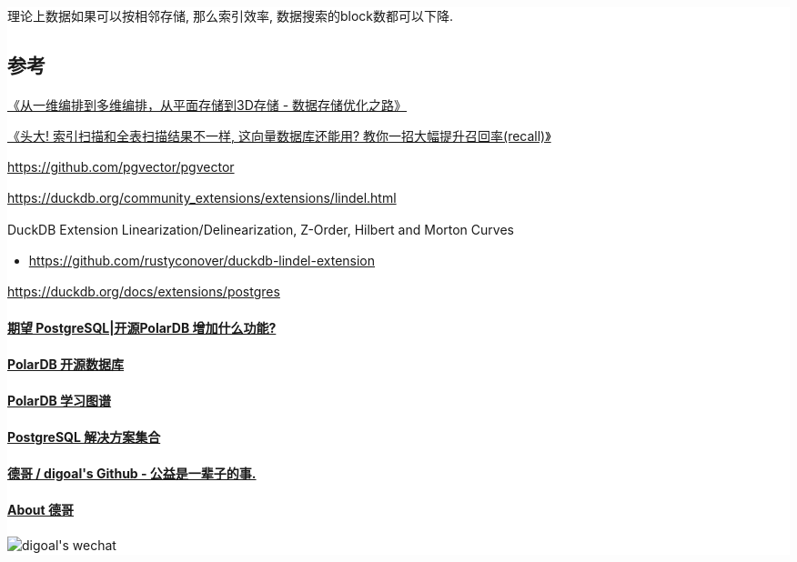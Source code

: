 理论上数据如果可以按相邻存储, 那么索引效率, 数据搜索的block数都可以下降.  
  
## 参考  
[《从一维编排到多维编排，从平面存储到3D存储 - 数据存储优化之路》](../201706/20170614_01.md)    
  
[《头大! 索引扫描和全表扫描结果不一样, 这向量数据库还能用? 教你一招大幅提升召回率(recall)》](../202404/20240417_01.md)    
  
https://github.com/pgvector/pgvector  
  
https://duckdb.org/community_extensions/extensions/lindel.html  
  
DuckDB Extension Linearization/Delinearization, Z-Order, Hilbert and Morton Curves  
- https://github.com/rustyconover/duckdb-lindel-extension
   
https://duckdb.org/docs/extensions/postgres
   
     
  
#### [期望 PostgreSQL|开源PolarDB 增加什么功能?](https://github.com/digoal/blog/issues/76 "269ac3d1c492e938c0191101c7238216")
  
  
#### [PolarDB 开源数据库](https://openpolardb.com/home "57258f76c37864c6e6d23383d05714ea")
  
  
#### [PolarDB 学习图谱](https://www.aliyun.com/database/openpolardb/activity "8642f60e04ed0c814bf9cb9677976bd4")
  
  
#### [PostgreSQL 解决方案集合](../201706/20170601_02.md "40cff096e9ed7122c512b35d8561d9c8")
  
  
#### [德哥 / digoal's Github - 公益是一辈子的事.](https://github.com/digoal/blog/blob/master/README.md "22709685feb7cab07d30f30387f0a9ae")
  
  
#### [About 德哥](https://github.com/digoal/blog/blob/master/me/readme.md "a37735981e7704886ffd590565582dd0")
  
  
![digoal's wechat](../pic/digoal_weixin.jpg "f7ad92eeba24523fd47a6e1a0e691b59")
  
